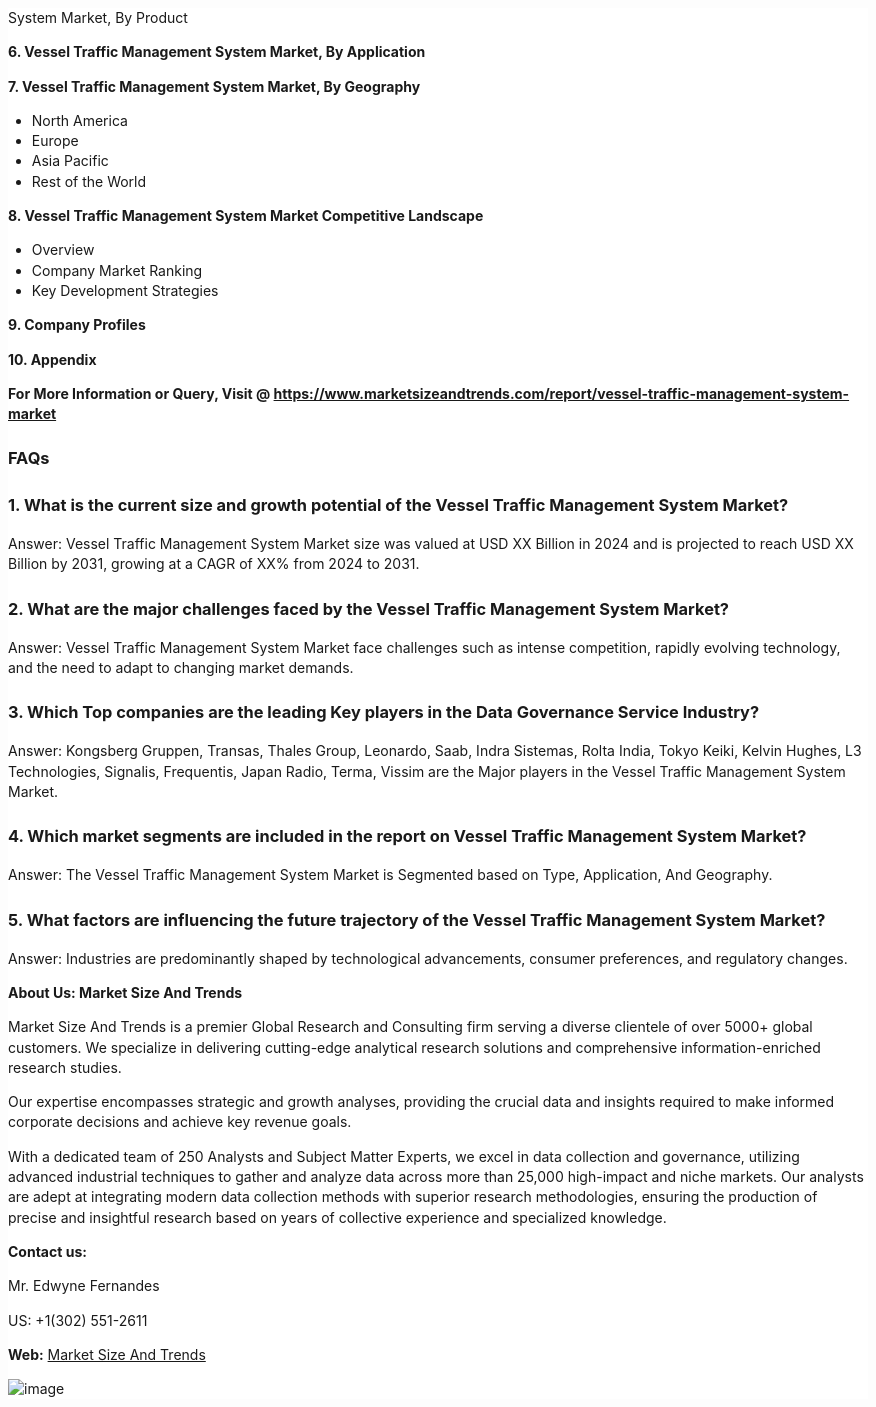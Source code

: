 System Market, By Product</span></strong></p></div><div class="" data-test-id=""><p><strong><span class="">6. Vessel Traffic Management System Market, By Application</span></strong></p></div><div class="" data-test-id=""><p><strong><span class="">7. Vessel Traffic Management System Market, By Geography</span></strong></p></div><div class="" data-test-id=""><ul><li><span class="">North America</span></li><li><span class="">Europe</span></li><li><span class="">Asia Pacific</span></li><li><span class="">Rest of the World</span></li></ul></div><div class="" data-test-id=""><p><strong><span class="">8. Vessel Traffic Management System Market Competitive Landscape</span></strong></p></div><div class="" data-test-id=""><ul><li><span class="">Overview</span></li><li><span class="">Company Market Ranking</span></li><li><span class="">Key Development Strategies</span></li></ul></div><div class="" data-test-id=""><p><strong><span class="">9. Company Profiles</span></strong></p></div><div class="" data-test-id=""><p><strong><span class="">10. Appendix</span></strong></p></div><div class="" data-test-id=""><p><strong><span class="">For More Information or Query, Visit @ <a href="https://www.marketsizeandtrends.com/report/vessel-traffic-management-system-market" target="_blank">https://www.marketsizeandtrends.com/report/vessel-traffic-management-system-market</a></span></strong></p></div><div class="" data-test-id=""><div class="article-main__content" data-test-id="publishing-text-block"><h3><strong><span class="">FAQs</span></strong></h3></div><div class="article-main__content" data-test-id="publishing-text-block"><h3><span class="">1. What is the current size and growth potential of the Vessel Traffic Management System Market?</span></h3></div><div class="article-main__content" data-test-id="publishing-text-block"><p><span class="font-[700]">Answer</span><span class="">: Vessel Traffic Management System Market size was valued at USD XX Billion in 2024 and is projected to reach USD XX Billion by 2031, growing at a CAGR of XX% from 2024 to 2031.</span></p></div><div class="article-main__content" data-test-id="publishing-text-block"><h3><span class="">2. What are the major challenges faced by the Vessel Traffic Management System Market?</span></h3></div><div class="article-main__content" data-test-id="publishing-text-block"><p><span class="font-[700]">Answer</span><span class="">: Vessel Traffic Management System Market face challenges such as intense competition, rapidly evolving technology, and the need to adapt to changing market demands.</span></p></div><div class="article-main__content" data-test-id="publishing-text-block"><h3><span class="">3. Which Top companies are the leading Key players in the Data Governance Service Industry?</span></h3></div><div class="article-main__content" data-test-id="publishing-text-block"><p><span class="font-[700]">Answer</span><span class="">: Kongsberg Gruppen, Transas, Thales Group, Leonardo, Saab, Indra Sistemas, Rolta India, Tokyo Keiki, Kelvin Hughes, L3 Technologies, Signalis, Frequentis, Japan Radio, Terma, Vissim are the Major players in the Vessel Traffic Management System Market.</span></p></div><div class="article-main__content" data-test-id="publishing-text-block"><h3><span class="">4. Which market segments are included in the report on Vessel Traffic Management System Market?</span></h3></div><div class="article-main__content" data-test-id="publishing-text-block"><p><span class="font-[700]">Answer</span><span class="">: The Vessel Traffic Management System Market is Segmented based on Type, Application, And Geography.</span></p></div><div class="article-main__content" data-test-id="publishing-text-block"><h3><span class="">5. What factors are influencing the future trajectory of the Vessel Traffic Management System Market?</span></h3></div><div class="article-main__content" data-test-id="publishing-text-block"><p><span class="font-[700]">Answer:</span><span class="">&nbsp;Industries are predominantly shaped by technological advancements, consumer preferences, and regulatory changes.</span></p></div><p><strong><span class="">About Us: Market Size And Trends</span></strong></p></div><div class="" data-test-id=""><p><span class="">Market Size And Trends is a premier Global Research and Consulting firm serving a diverse clientele of over 5000+ global customers. We specialize in delivering cutting-edge analytical research solutions and comprehensive information-enriched research studies.</span></p></div><div class="" data-test-id=""><p><span class="">Our expertise encompasses strategic and growth analyses, providing the crucial data and insights required to make informed corporate decisions and achieve key revenue goals.</span></p></div><div class="" data-test-id=""><p><span class="">With a dedicated team of 250 Analysts and Subject Matter Experts, we excel in data collection and governance, utilizing advanced industrial techniques to gather and analyze data across more than 25,000 high-impact and niche markets. Our analysts are adept at integrating modern data collection methods with superior research methodologies, ensuring the production of precise and insightful research based on years of collective experience and specialized knowledge.</span></p></div><div class="" data-test-id=""><p><strong><span class="">Contact us:</span></strong></p></div><div class="" data-test-id=""><p><span class="">Mr. Edwyne Fernandes</span></p></div><div class="" data-test-id=""><p><span class="">US: +1(302) 551-2611<br /></span></p><p><span class=""><strong>Web:</strong> <a href="https://www.marketsizeandtrends.com/" target="_blank">Market Size And Trends</a></span></p></div>
![image](https://github.com/user-attachments/assets/784f9feb-e141-4921-ab7e-fcffe23516e4)
